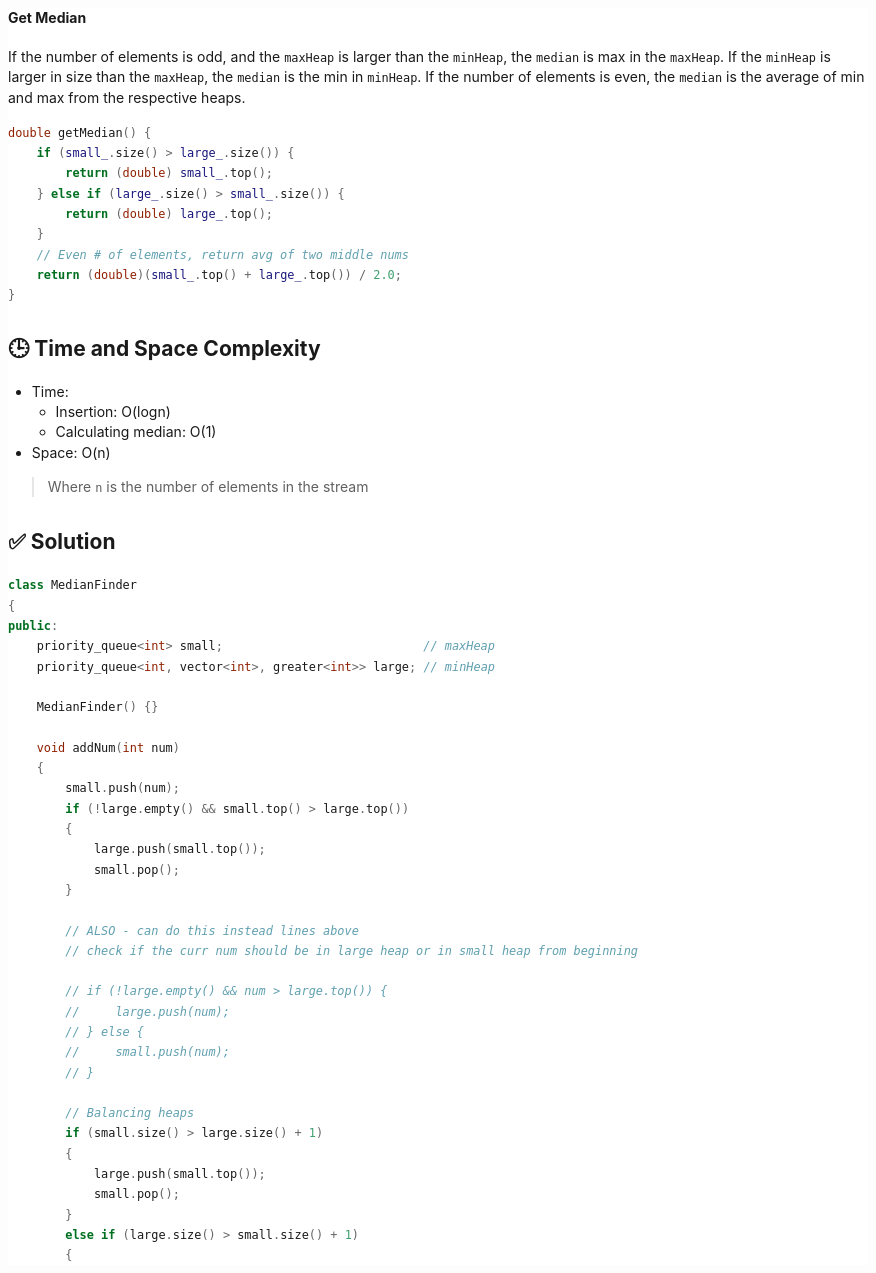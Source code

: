 #### Get Median

If the number of elements is odd, and the `maxHeap` is larger than the `minHeap`, the `median` is max in the `maxHeap`. If the `minHeap` is larger in size than the `maxHeap`, the `median` is the min in `minHeap`. If the number of elements is even, the `median` is the average of min and max from the respective heaps.

```cpp
double getMedian() {
    if (small_.size() > large_.size()) {
        return (double) small_.top();
    } else if (large_.size() > small_.size()) {
        return (double) large_.top();
    }
    // Even # of elements, return avg of two middle nums
    return (double)(small_.top() + large_.top()) / 2.0;
}
```

## 🕒 Time and Space Complexity

- Time:
  - Insertion: O(logn)
  - Calculating median: O(1)
- Space: O(n)

> Where `n` is the number of elements in the stream

## ✅ Solution

```cpp
class MedianFinder
{
public:
    priority_queue<int> small;                            // maxHeap
    priority_queue<int, vector<int>, greater<int>> large; // minHeap

    MedianFinder() {}

    void addNum(int num)
    {
        small.push(num);
        if (!large.empty() && small.top() > large.top())
        {
            large.push(small.top());
            small.pop();
        }

        // ALSO - can do this instead lines above
        // check if the curr num should be in large heap or in small heap from beginning

        // if (!large.empty() && num > large.top()) {
        //     large.push(num);
        // } else {
        //     small.push(num);
        // }

        // Balancing heaps
        if (small.size() > large.size() + 1)
        {
            large.push(small.top());
            small.pop();
        }
        else if (large.size() > small.size() + 1)
        {
```
